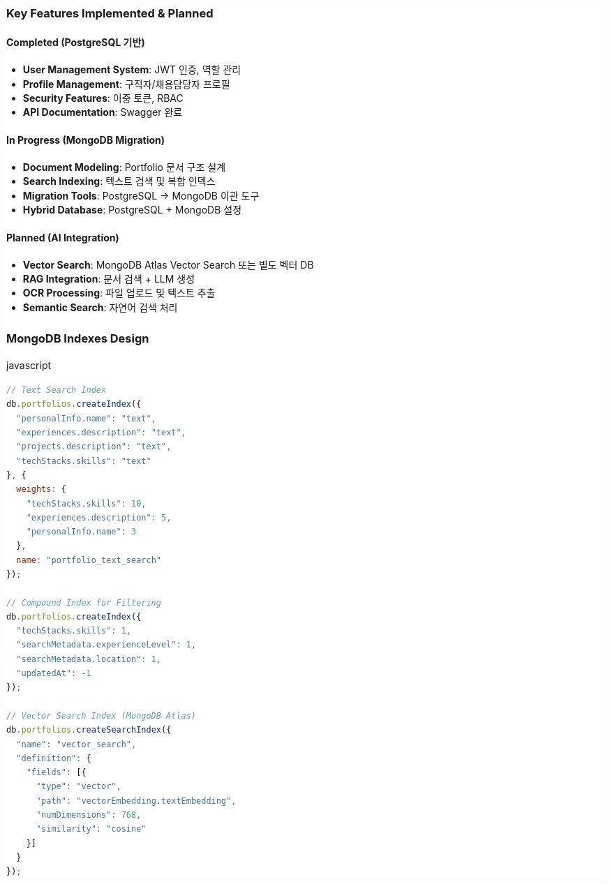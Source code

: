 ### Key Features Implemented & Planned

#### Completed (PostgreSQL 기반)

- **User Management System**: JWT 인증, 역할 관리
- **Profile Management**: 구직자/채용담당자 프로필
- **Security Features**: 이중 토큰, RBAC
- **API Documentation**: Swagger 완료

#### In Progress (MongoDB Migration)

- **Document Modeling**: Portfolio 문서 구조 설계
- **Search Indexing**: 텍스트 검색 및 복합 인덱스
- **Migration Tools**: PostgreSQL → MongoDB 이관 도구
- **Hybrid Database**: PostgreSQL + MongoDB 설정

#### Planned (AI Integration)

- **Vector Search**: MongoDB Atlas Vector Search 또는 별도 벡터 DB
- **RAG Integration**: 문서 검색 + LLM 생성
- **OCR Processing**: 파일 업로드 및 텍스트 추출
- **Semantic Search**: 자연어 검색 처리

### MongoDB Indexes Design

javascript

```javascript
// Text Search Index
db.portfolios.createIndex({
  "personalInfo.name": "text",
  "experiences.description": "text", 
  "projects.description": "text",
  "techStacks.skills": "text"
}, {
  weights: {
    "techStacks.skills": 10,
    "experiences.description": 5,
    "personalInfo.name": 3
  },
  name: "portfolio_text_search"
});

// Compound Index for Filtering
db.portfolios.createIndex({
  "techStacks.skills": 1,
  "searchMetadata.experienceLevel": 1,
  "searchMetadata.location": 1,
  "updatedAt": -1
});

// Vector Search Index (MongoDB Atlas)
db.portfolios.createSearchIndex({
  "name": "vector_search",
  "definition": {
    "fields": [{
      "type": "vector", 
      "path": "vectorEmbedding.textEmbedding",
      "numDimensions": 768,
      "similarity": "cosine"
    }]
  }
});
```